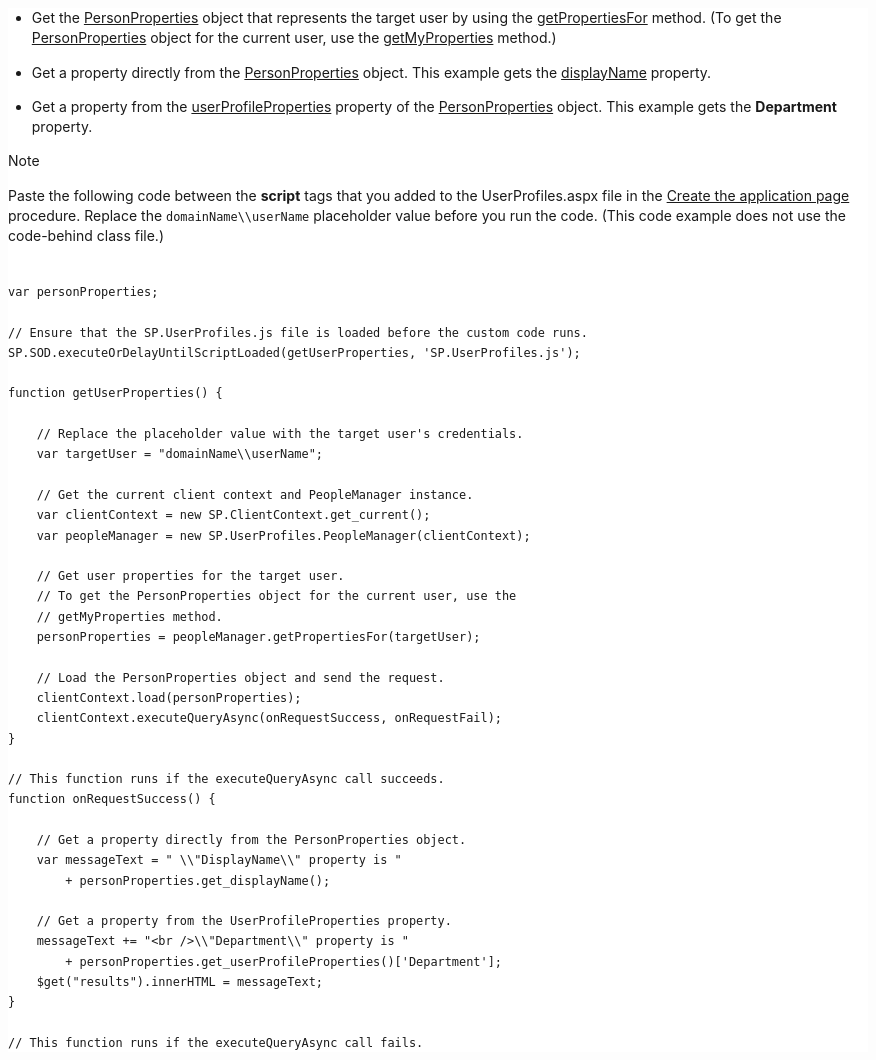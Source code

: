 - Get the  [PersonProperties](https://msdn.microsoft.com/library/0274d97f-b697-f436-2aaf-f5bcf9b70df8%28Office.15%29.aspx) object that represents the target user by using the [getPropertiesFor](https://msdn.microsoft.com/library/097464db-2630-4c7a-fd0c-0f333680b5a4%28Office.15%29.aspx) method. (To get the [PersonProperties](https://msdn.microsoft.com/library/0274d97f-b697-f436-2aaf-f5bcf9b70df8%28Office.15%29.aspx) object for the current user, use the [getMyProperties](https://msdn.microsoft.com/library/be001abc-a431-8d48-8e6f-161251aa19ac%28Office.15%29.aspx) method.)
    
  
- Get a property directly from the  [PersonProperties](https://msdn.microsoft.com/library/0274d97f-b697-f436-2aaf-f5bcf9b70df8%28Office.15%29.aspx) object. This example gets the [displayName](https://msdn.microsoft.com/library/ffc35ed6-5f3e-c86d-6931-97ff9d825a8b%28Office.15%29.aspx) property.
    
  
- Get a property from the  [userProfileProperties](https://msdn.microsoft.com/library/56516666-7425-4993-222f-f745cf266e89%28Office.15%29.aspx) property of the [PersonProperties](https://msdn.microsoft.com/library/0274d97f-b697-f436-2aaf-f5bcf9b70df8%28Office.15%29.aspx) object. This example gets the **Department** property.
    
> [!NOTE]
> Paste the following code between the **script** tags that you added to the UserProfiles.aspx file in the [Create the application page](how-to-retrieve-user-profile-properties-by-using-the-javascript-object-model-in.md#bk_CreateAppPage) procedure. Replace the `domainName\\userName` placeholder value before you run the code. (This code example does not use the code-behind class file.)
  
    
    


```

var personProperties;

// Ensure that the SP.UserProfiles.js file is loaded before the custom code runs.
SP.SOD.executeOrDelayUntilScriptLoaded(getUserProperties, 'SP.UserProfiles.js');

function getUserProperties() {

    // Replace the placeholder value with the target user's credentials.
    var targetUser = "domainName\\userName";

    // Get the current client context and PeopleManager instance.
    var clientContext = new SP.ClientContext.get_current();
    var peopleManager = new SP.UserProfiles.PeopleManager(clientContext);

    // Get user properties for the target user.
    // To get the PersonProperties object for the current user, use the
    // getMyProperties method.
    personProperties = peopleManager.getPropertiesFor(targetUser);

    // Load the PersonProperties object and send the request.
    clientContext.load(personProperties);
    clientContext.executeQueryAsync(onRequestSuccess, onRequestFail);
}

// This function runs if the executeQueryAsync call succeeds.
function onRequestSuccess() {

    // Get a property directly from the PersonProperties object.
    var messageText = " \\"DisplayName\\" property is "
        + personProperties.get_displayName();

    // Get a property from the UserProfileProperties property.
    messageText += "<br />\\"Department\\" property is "
        + personProperties.get_userProfileProperties()['Department'];
    $get("results").innerHTML = messageText;
}

// This function runs if the executeQueryAsync call fails.
```